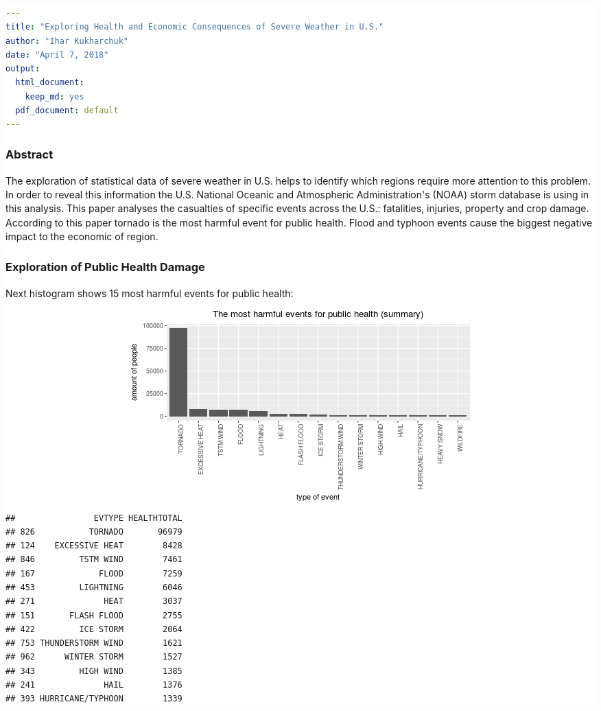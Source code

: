 ```yaml
---
title: "Exploring Health and Economic Consequences of Severe Weather in U.S."
author: "Ihar Kukharchuk"
date: "April 7, 2018"
output:
  html_document:
    keep_md: yes
  pdf_document: default
---
```












### Abstract
The exploration of statistical data of severe weather in U.S. helps to identify
which regions require more attention to this problem. In order to reveal this
information the U.S. National Oceanic and Atmospheric Administration's (NOAA)
storm database is using in this analysis. This paper analyses the casualties of
specific events across the U.S.: fatalities, injuries, property and crop damage.
According to this paper tornado is the most harmful event for public health.
Flood and typhoon events cause the biggest negative impact to the economic
of region.

### Exploration of Public Health Damage

Next histogram shows 15 most harmful events for
public health:

<img src="figures/health-damage-chart-repeat-1.png" style="display: block; margin: auto;" />

```
##                EVTYPE HEALTHTOTAL
## 826           TORNADO       96979
## 124    EXCESSIVE HEAT        8428
## 846         TSTM WIND        7461
## 167             FLOOD        7259
## 453         LIGHTNING        6046
## 271              HEAT        3037
## 151       FLASH FLOOD        2755
## 422         ICE STORM        2064
## 753 THUNDERSTORM WIND        1621
## 962      WINTER STORM        1527
## 343         HIGH WIND        1385
## 241              HAIL        1376
## 393 HURRICANE/TYPHOON        1339
```